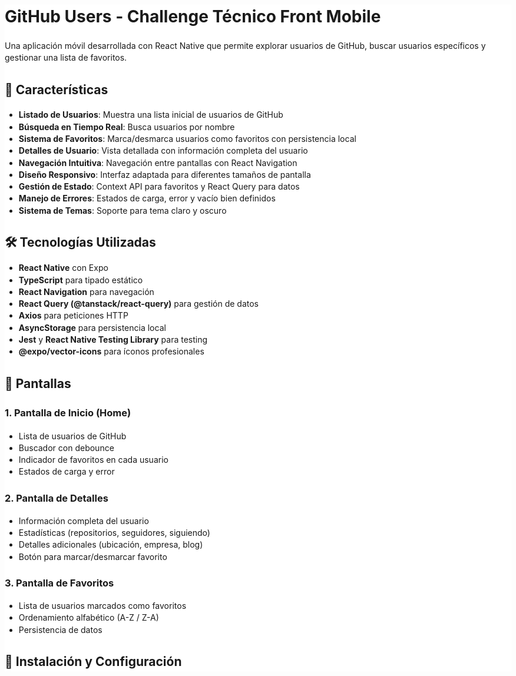 # GitHub Users - Challenge Técnico Front Mobile

Una aplicación móvil desarrollada con React Native que permite explorar usuarios de GitHub, buscar usuarios específicos y gestionar una lista de favoritos.

## 🚀 Características

- **Listado de Usuarios**: Muestra una lista inicial de usuarios de GitHub
- **Búsqueda en Tiempo Real**: Busca usuarios por nombre
- **Sistema de Favoritos**: Marca/desmarca usuarios como favoritos con persistencia local
- **Detalles de Usuario**: Vista detallada con información completa del usuario
- **Navegación Intuitiva**: Navegación entre pantallas con React Navigation
- **Diseño Responsivo**: Interfaz adaptada para diferentes tamaños de pantalla
- **Gestión de Estado**: Context API para favoritos y React Query para datos
- **Manejo de Errores**: Estados de carga, error y vacío bien definidos
- **Sistema de Temas**: Soporte para tema claro y oscuro

## 🛠️ Tecnologías Utilizadas

- **React Native** con Expo
- **TypeScript** para tipado estático
- **React Navigation** para navegación
- **React Query (@tanstack/react-query)** para gestión de datos
- **Axios** para peticiones HTTP
- **AsyncStorage** para persistencia local
- **Jest** y **React Native Testing Library** para testing
- **@expo/vector-icons** para íconos profesionales

## 📱 Pantallas

### 1. Pantalla de Inicio (Home)
- Lista de usuarios de GitHub
- Buscador con debounce
- Indicador de favoritos en cada usuario
- Estados de carga y error

### 2. Pantalla de Detalles
- Información completa del usuario
- Estadísticas (repositorios, seguidores, siguiendo)
- Detalles adicionales (ubicación, empresa, blog)
- Botón para marcar/desmarcar favorito

### 3. Pantalla de Favoritos
- Lista de usuarios marcados como favoritos
- Ordenamiento alfabético (A-Z / Z-A)
- Persistencia de datos

## 🚀 Instalación y Configuración
